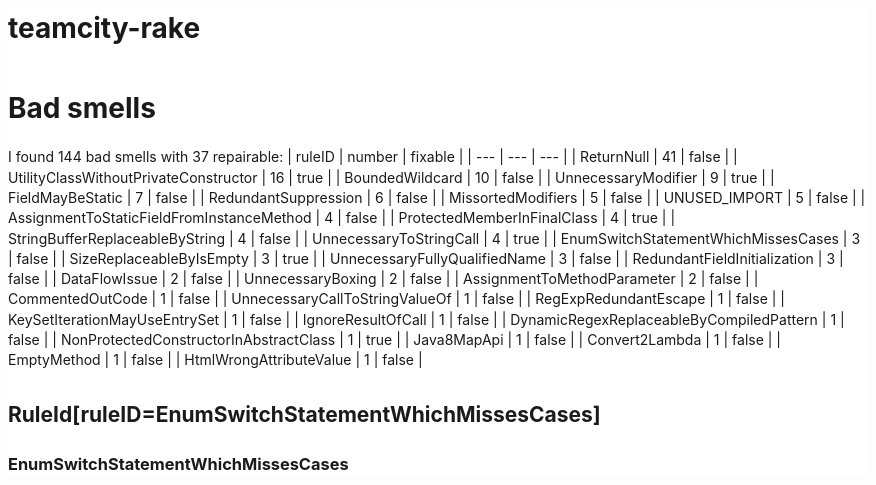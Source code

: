 # teamcity-rake 
 
# Bad smells
I found 144 bad smells with 37 repairable:
| ruleID | number | fixable |
| --- | --- | --- |
| ReturnNull | 41 | false |
| UtilityClassWithoutPrivateConstructor | 16 | true |
| BoundedWildcard | 10 | false |
| UnnecessaryModifier | 9 | true |
| FieldMayBeStatic | 7 | false |
| RedundantSuppression | 6 | false |
| MissortedModifiers | 5 | false |
| UNUSED_IMPORT | 5 | false |
| AssignmentToStaticFieldFromInstanceMethod | 4 | false |
| ProtectedMemberInFinalClass | 4 | true |
| StringBufferReplaceableByString | 4 | false |
| UnnecessaryToStringCall | 4 | true |
| EnumSwitchStatementWhichMissesCases | 3 | false |
| SizeReplaceableByIsEmpty | 3 | true |
| UnnecessaryFullyQualifiedName | 3 | false |
| RedundantFieldInitialization | 3 | false |
| DataFlowIssue | 2 | false |
| UnnecessaryBoxing | 2 | false |
| AssignmentToMethodParameter | 2 | false |
| CommentedOutCode | 1 | false |
| UnnecessaryCallToStringValueOf | 1 | false |
| RegExpRedundantEscape | 1 | false |
| KeySetIterationMayUseEntrySet | 1 | false |
| IgnoreResultOfCall | 1 | false |
| DynamicRegexReplaceableByCompiledPattern | 1 | false |
| NonProtectedConstructorInAbstractClass | 1 | true |
| Java8MapApi | 1 | false |
| Convert2Lambda | 1 | false |
| EmptyMethod | 1 | false |
| HtmlWrongAttributeValue | 1 | false |
## RuleId[ruleID=EnumSwitchStatementWhichMissesCases]
### EnumSwitchStatementWhichMissesCases